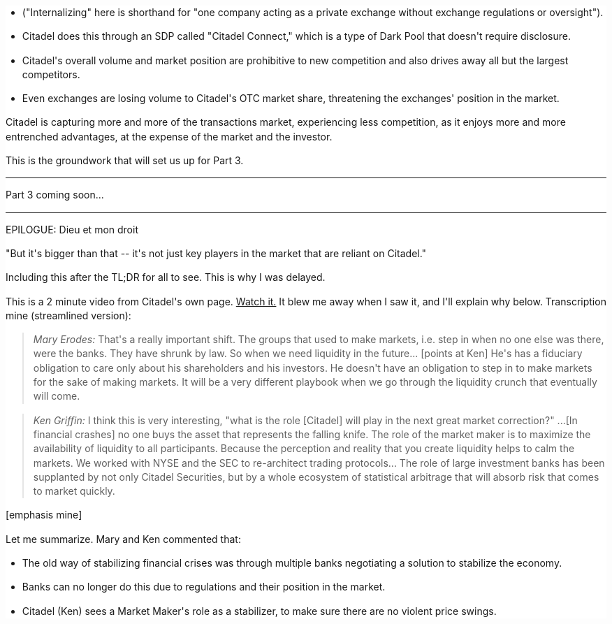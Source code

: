 -   ("Internalizing" here is shorthand for "one company acting as a private exchange without exchange regulations or oversight").

-   Citadel does this through an SDP called "Citadel Connect," which is a type of Dark Pool that doesn't require disclosure.

-   Citadel's overall volume and market position are prohibitive to new competition and also drives away all but the largest competitors.

-   Even exchanges are losing volume to Citadel's OTC market share, threatening the exchanges' position in the market.

Citadel is capturing more and more of the transactions market, experiencing less competition, as it enjoys more and more entrenched advantages, at the expense of the market and the investor.

This is the groundwork that will set us up for Part 3.

* * * * *

Part 3 coming soon...

* * * * *

EPILOGUE: Dieu et mon droit

"But it's bigger than that -- it's not just key players in the market that are reliant on Citadel."

Including this after the TL;DR for all to see. This is why I was delayed.

This is a 2 minute video from Citadel's own page. [Watch it.](https://www.youtube.com/watch?v=eVfxEBE-nI4&t=158s) It blew me away when I saw it, and I'll explain why below. Transcription mine (streamlined version):

> *Mary Erodes:* That's a really important shift. The groups that used to make markets, i.e. step in when no one else was there, were the banks. They have shrunk by law. So when we need liquidity in the future... [points at Ken] He's has a fiduciary obligation to care only about his shareholders and his investors. He doesn't have an obligation to step in to make markets for the sake of making markets. It will be a very different playbook when we go through the liquidity crunch that eventually will come.

> *Ken Griffin:* I think this is very interesting, "what is the role [Citadel] will play in the next great market correction?" ...[In financial crashes] no one buys the asset that represents the falling knife. The role of the market maker is to maximize the availability of liquidity to all participants. Because the perception and reality that you create liquidity helps to calm the markets. We worked with NYSE and the SEC to re-architect trading protocols... The role of large investment banks has been supplanted by not only Citadel Securities, but by a whole ecosystem of statistical arbitrage that will absorb risk that comes to market quickly.

[emphasis mine]

Let me summarize. Mary and Ken commented that:

-   The old way of stabilizing financial crises was through multiple banks negotiating a solution to stabilize the economy.

-   Banks can no longer do this due to regulations and their position in the market.

-   Citadel (Ken) sees a Market Maker's role as a stabilizer, to make sure there are no violent price swings.

